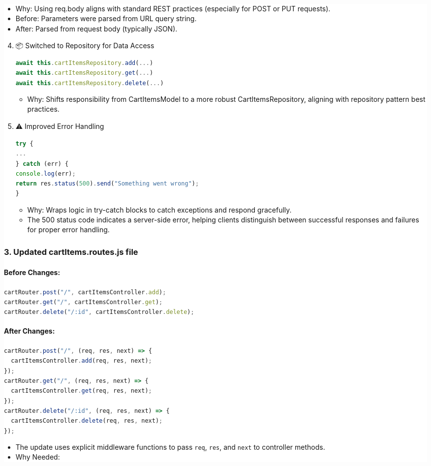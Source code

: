    - Why: Using req.body aligns with standard REST practices (especially for POST or PUT requests).
   - Before: Parameters were parsed from URL query string.
   - After: Parsed from request body (typically JSON).

4. 📦 Switched to Repository for Data Access

   ```javascript
   await this.cartItemsRepository.add(...)
   await this.cartItemsRepository.get(...)
   await this.cartItemsRepository.delete(...)
   ```

   - Why: Shifts responsibility from CartItemsModel to a more robust CartItemsRepository, aligning with repository pattern best practices.

5. ⚠️ Improved Error Handling
   ```javascript
   try {
   ...
   } catch (err) {
   console.log(err);
   return res.status(500).send("Something went wrong");
   }
   ```
   - Why: Wraps logic in try-catch blocks to catch exceptions and respond gracefully.
   - The 500 status code indicates a server-side error, helping clients distinguish between successful responses and failures for proper error handling.

### 3. Updated cartItems.routes.js file

#### Before Changes:

```javascript
cartRouter.post("/", cartItemsController.add);
cartRouter.get("/", cartItemsController.get);
cartRouter.delete("/:id", cartItemsController.delete);
```

#### After Changes:

```javascript
cartRouter.post("/", (req, res, next) => {
  cartItemsController.add(req, res, next);
});
cartRouter.get("/", (req, res, next) => {
  cartItemsController.get(req, res, next);
});
cartRouter.delete("/:id", (req, res, next) => {
  cartItemsController.delete(req, res, next);
});
```

- The update uses explicit middleware functions to pass `req`, `res`, and `next` to controller methods.
- Why Needed:
